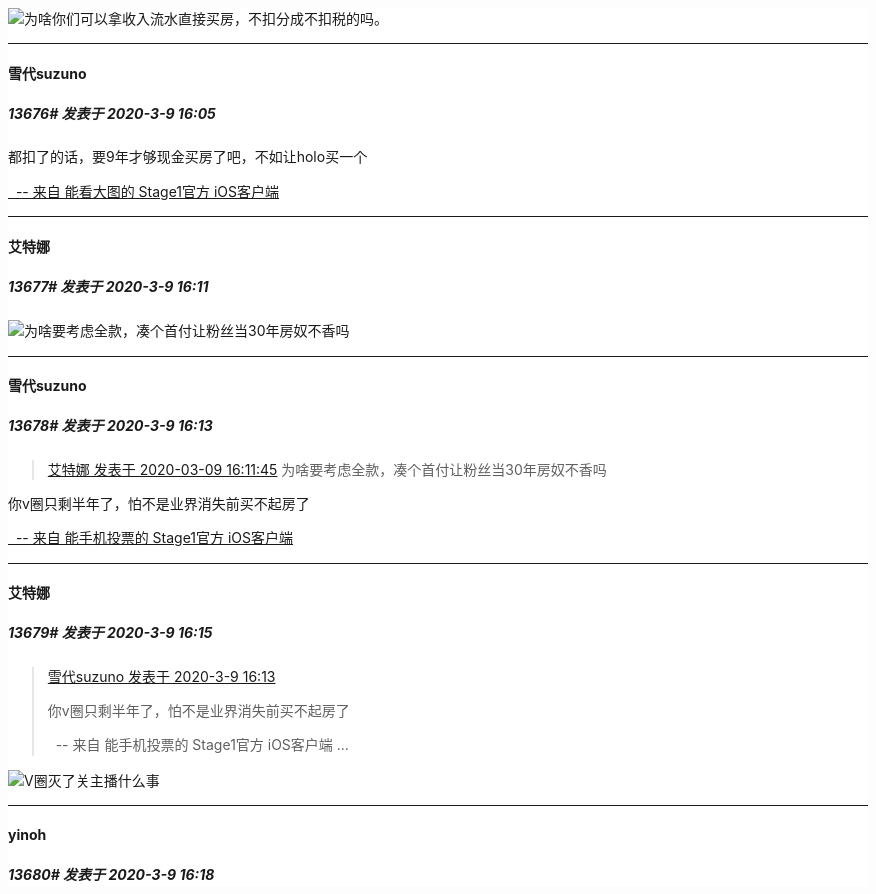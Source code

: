 
<img src="https://static.saraba1st.com/image/smiley/face2017/067.png" referrerpolicy="no-referrer">为啥你们可以拿收入流水直接买房，不扣分成不扣税的吗。


-----

####  雪代suzuno  
##### 13676#       发表于 2020-3-9 16:05


都扣了的话，要9年才够现金买房了吧，不如让holo买一个

[  -- 来自 能看大图的 Stage1官方 iOS客户端](https://itunes.apple.com/fi/app/saraba1st/id1221237470?mt=8)


-----

####  艾特娜  
##### 13677#       发表于 2020-3-9 16:11


<img src="https://static.saraba1st.com/image/smiley/face2017/037.png" referrerpolicy="no-referrer">为啥要考虑全款，凑个首付让粉丝当30年房奴不香吗


-----

####  雪代suzuno  
##### 13678#       发表于 2020-3-9 16:13


<blockquote><a href="httphttps://bbs.saraba1st.com/2b/forum.php?mod=redirect&amp;goto=findpost&amp;pid=46670469&amp;ptid=1907975" target="_blank">艾特娜 发表于 2020-03-09 16:11:45</a>
为啥要考虑全款，凑个首付让粉丝当30年房奴不香吗</blockquote>你v圈只剩半年了，怕不是业界消失前买不起房了

[  -- 来自 能手机投票的 Stage1官方 iOS客户端](https://itunes.apple.com/fi/app/saraba1st/id1221237470?mt=8)


-----

####  艾特娜  
##### 13679#       发表于 2020-3-9 16:15


<blockquote><a href="httphttps://bbs.saraba1st.com/2b/forum.php?mod=redirect&amp;goto=findpost&amp;pid=46670484&amp;ptid=1907975" target="_blank">雪代suzuno 发表于 2020-3-9 16:13</a>

你v圈只剩半年了，怕不是业界消失前买不起房了


  -- 来自 能手机投票的 Stage1官方 iOS客户端 ...</blockquote>
<img src="https://static.saraba1st.com/image/smiley/face2017/049.png" referrerpolicy="no-referrer">V圈灭了关主播什么事


-----

####  yinoh  
##### 13680#       发表于 2020-3-9 16:18
